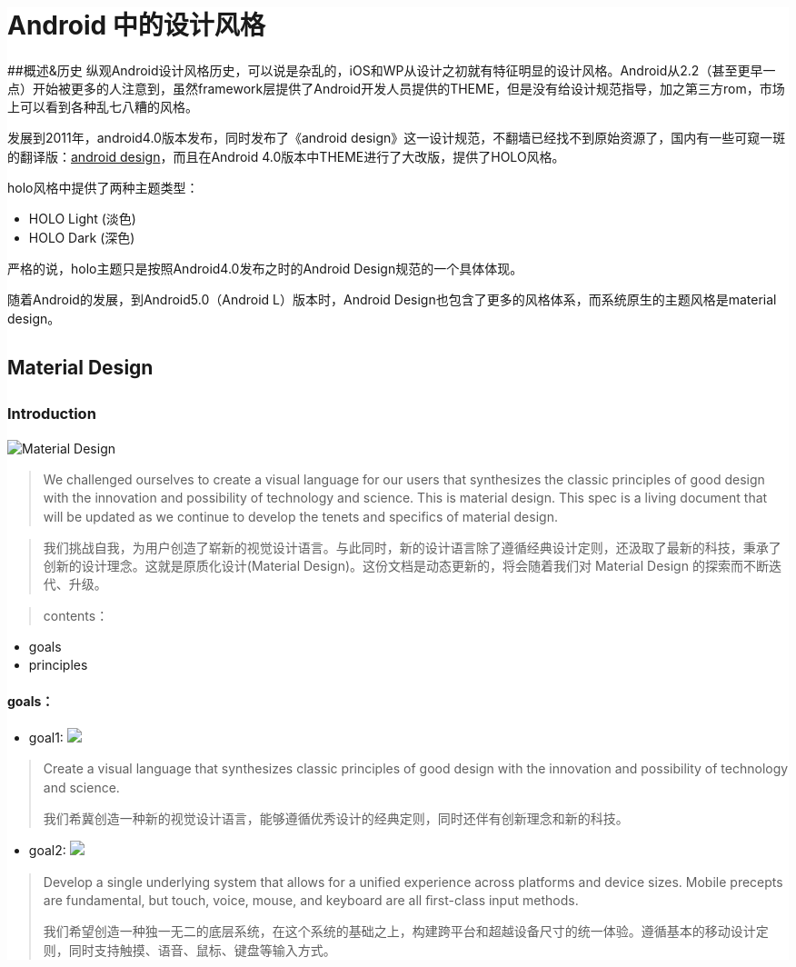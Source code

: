 # Android 中的设计风格

##概述&历史
纵观Android设计风格历史，可以说是杂乱的，iOS和WP从设计之初就有特征明显的设计风格。Android从2.2（甚至更早一点）开始被更多的人注意到，虽然framework层提供了Android开发人员提供的THEME，但是没有给设计规范指导，加之第三方rom，市场上可以看到各种乱七八糟的风格。

发展到2011年，android4.0版本发布，同时发布了《android design》这一设计规范，不翻墙已经找不到原始资源了，国内有一些可窥一斑的翻译版：[android design](https://www.freemindworld.com/adchs/index.html)，而且在Android 4.0版本中THEME进行了大改版，提供了HOLO风格。

holo风格中提供了两种主题类型：

- HOLO Light (淡色)
- HOLO Dark (深色)

严格的说，holo主题只是按照Android4.0发布之时的Android Design规范的一个具体体现。

随着Android的发展，到Android5.0（Android L）版本时，Android Design也包含了更多的风格体系，而系统原生的主题风格是material design。

## Material Design ##

### Introduction ###
![Material Design](https://material-design.storage.googleapis.com/publish/material_v_8/material_ext_publish/0Bx4BSt6jniD7Y1huOXVQdlFPMmM/materialdesign_introduction.png)

> We challenged ourselves to create a visual language for our users that synthesizes the classic principles of good design with the innovation and possibility of technology and science. This is material design. This spec is a living document that will be updated as we continue to develop the tenets and specifics of material design.

> 我们挑战自我，为用户创造了崭新的视觉设计语言。与此同时，新的设计语言除了遵循经典设计定则，还汲取了最新的科技，秉承了创新的设计理念。这就是原质化设计(Material Design)。这份文档是动态更新的，将会随着我们对 Material Design 的探索而不断迭代、升级。

<p>

> contents：
> 
- goals
- principles

#### goals： ####

- goal1:
![](https://material-design.storage.googleapis.com/publish/material_v_8/material_ext_publish/0Bx4BSt6jniD7QTA5cHFBUlV3RTA/materialdesign_goals_language.png)
> Create a visual language that synthesizes classic principles of good design with the innovation and possibility of technology and science.
> <p>
> 我们希冀创造一种新的视觉设计语言，能够遵循优秀设计的经典定则，同时还伴有创新理念和新的科技。

- goal2:
![](https://material-design.storage.googleapis.com/publish/material_v_8/material_ext_publish/0Bx4BSt6jniD7c0R4RUtiTkhMZTQ/materialdesign_goals_system.png)
> Develop a single underlying system that allows for a unified experience across platforms and device sizes. Mobile precepts are fundamental, but touch, voice, mouse, and keyboard are all ﬁrst-class input methods.
> <p>
> 我们希望创造一种独一无二的底层系统，在这个系统的基础之上，构建跨平台和超越设备尺寸的统一体验。遵循基本的移动设计定则，同时支持触摸、语音、鼠标、键盘等输入方式。
